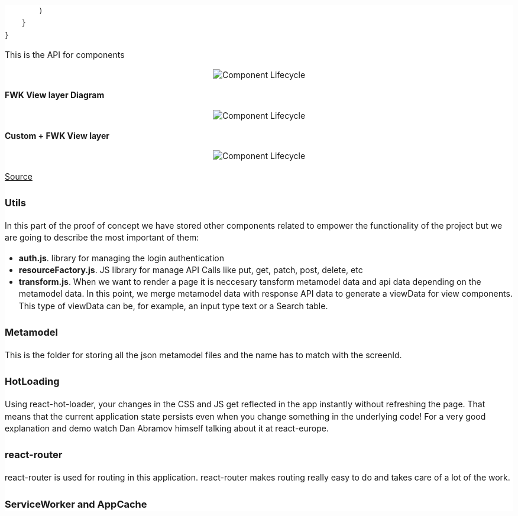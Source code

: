 ````JavaScript
        )
    }
}
````

This is the API for components

<div style="text-align:center">
<img src="https://drive.google.com/uc?id=0B4Y8n9rDTStjSk9pU2VyYy0yWjg" width="60%" alt="Component Lifecycle">
</div>

**FWK View layer Diagram**
<div style="text-align:center">
<img src="https://drive.google.com/uc?id=0B4Y8n9rDTStjZ216M1I4MjVjZWc" width="50%" alt="Component Lifecycle">
</div>

**Custom + FWK View layer**

<div style="text-align:center">
<img src="https://drive.google.com/uc?id=0B4Y8n9rDTStjWFlJV0lWTVNPSWM" width="50%" alt="Component Lifecycle">
</div>

[Source](https://facebook.github.io/react/docs/components-and-props.html)

### Utils

In this part of the proof of concept we have stored other components related to empower the functionality of the project but we are going to describe the most important of them:
- **auth.js**. library for managing the login authentication
- **resourceFactory.js**. JS library for manage API Calls like put, get, patch, post, delete, etc
- **transform.js**. When we want to render a page it is neccesary tansform metamodel data and api data depending on the metamodel data. In this point, we merge metamodel data with response API data to generate a viewData for view components. This type of viewData can be, for example, an input type text or a Search table.

### Metamodel

This is the folder for storing all the json metamodel files and the name has to match with the screenId.

### HotLoading

Using react-hot-loader, your changes in the CSS and JS get reflected in the app instantly without refreshing the page. That means that the current application state persists even when you change something in the underlying code! For a very good explanation and demo watch Dan Abramov himself talking about it at react-europe.

### react-router

react-router is used for routing in this application. react-router makes routing really easy to do and takes care of a lot of the work.

### ServiceWorker and AppCache
